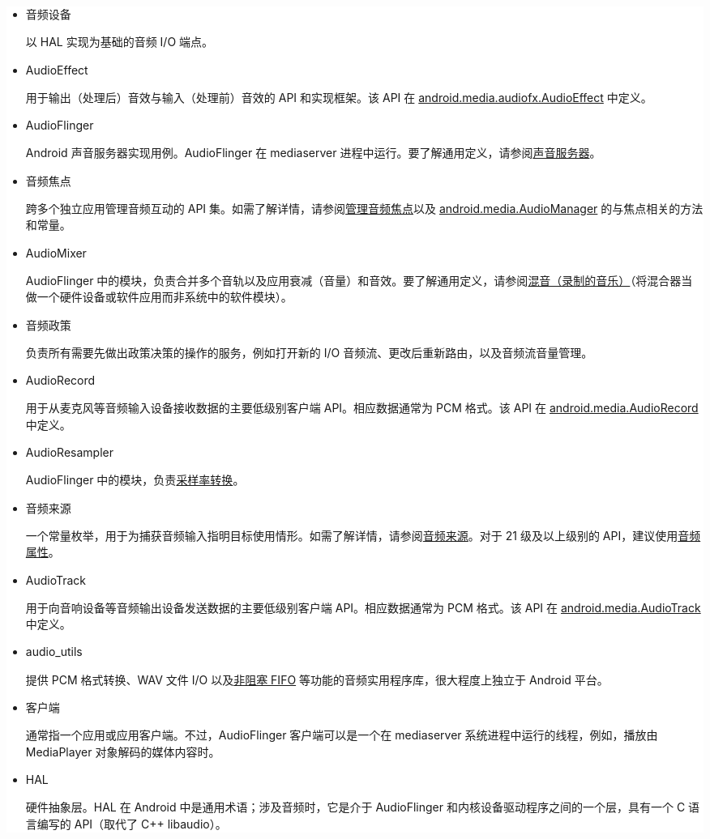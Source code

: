 - 音频设备

  以 HAL 实现为基础的音频 I/O 端点。

- AudioEffect

  用于输出（处理后）音效与输入（处理前）音效的 API 和实现框架。该 API 在 [android.media.audiofx.AudioEffect](http://developer.android.google.cn/reference/android/media/audiofx/AudioEffect.html) 中定义。

- AudioFlinger

  Android 声音服务器实现用例。AudioFlinger 在 mediaserver 进程中运行。要了解通用定义，请参阅[声音服务器](http://en.wikipedia.org/wiki/Sound_server)。

- 音频焦点

  跨多个独立应用管理音频互动的 API 集。如需了解详情，请参阅[管理音频焦点](http://developer.android.google.cn/training/managing-audio/audio-focus.html)以及 [android.media.AudioManager](http://developer.android.google.cn/reference/android/media/AudioManager.html) 的与焦点相关的方法和常量。

- AudioMixer

  AudioFlinger 中的模块，负责合并多个音轨以及应用衰减（音量）和音效。要了解通用定义，请参阅[混音（录制的音乐）](http://en.wikipedia.org/wiki/Audio_mixing_(recorded_music))（将混合器当做一个硬件设备或软件应用而非系统中的软件模块）。

- 音频政策

  负责所有需要先做出政策决策的操作的服务，例如打开新的 I/O 音频流、更改后重新路由，以及音频流音量管理。

- AudioRecord

  用于从麦克风等音频输入设备接收数据的主要低级别客户端 API。相应数据通常为 PCM 格式。该 API 在 [android.media.AudioRecord](http://developer.android.google.cn/reference/android/media/AudioRecord.html) 中定义。

- AudioResampler

  AudioFlinger 中的模块，负责[采样率转换](https://source.android.google.cn/devices/audio/src)。

- 音频来源

  一个常量枚举，用于为捕获音频输入指明目标使用情形。如需了解详情，请参阅[音频来源](http://developer.android.google.cn/reference/android/media/MediaRecorder.AudioSource.html)。对于 21 级及以上级别的 API，建议使用[音频属性](https://source.android.google.cn/devices/audio/attributes)。

- AudioTrack

  用于向音响设备等音频输出设备发送数据的主要低级别客户端 API。相应数据通常为 PCM 格式。该 API 在 [android.media.AudioTrack](http://developer.android.google.cn/reference/android/media/AudioTrack.html) 中定义。

- audio_utils

  提供 PCM 格式转换、WAV 文件 I/O 以及[非阻塞 FIFO](https://source.android.google.cn/devices/audio/avoiding_pi#nonBlockingAlgorithms) 等功能的音频实用程序库，很大程度上独立于 Android 平台。

- 客户端

  通常指一个应用或应用客户端。不过，AudioFlinger 客户端可以是一个在 mediaserver 系统进程中运行的线程，例如，播放由 MediaPlayer 对象解码的媒体内容时。

- HAL

  硬件抽象层。HAL 在 Android 中是通用术语；涉及音频时，它是介于 AudioFlinger 和内核设备驱动程序之间的一个层，具有一个 C 语言编写的 API（取代了 C++ libaudio）。
